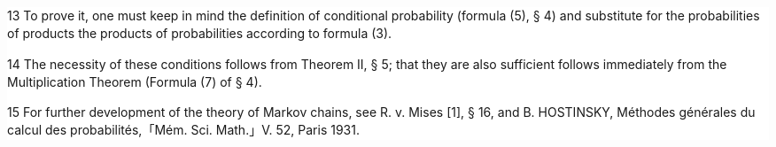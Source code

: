 13 To prove it, one must keep in mind the definition of conditional probability (formula (5), § 4) and substitute for the probabilities of products the products of probabilities according to formula (3).

14 The necessity of these conditions follows from Theorem II, § 5; that they are also sufficient follows immediately from the Multiplication Theorem (Formula (7) of § 4).

15 For further development of the theory of Markov chains, see R. v. Mises [1], § 16, and B. HOSTINSKY, Méthodes générales du calcul des probabilités,「Mém. Sci. Math.」V. 52, Paris 1931.
